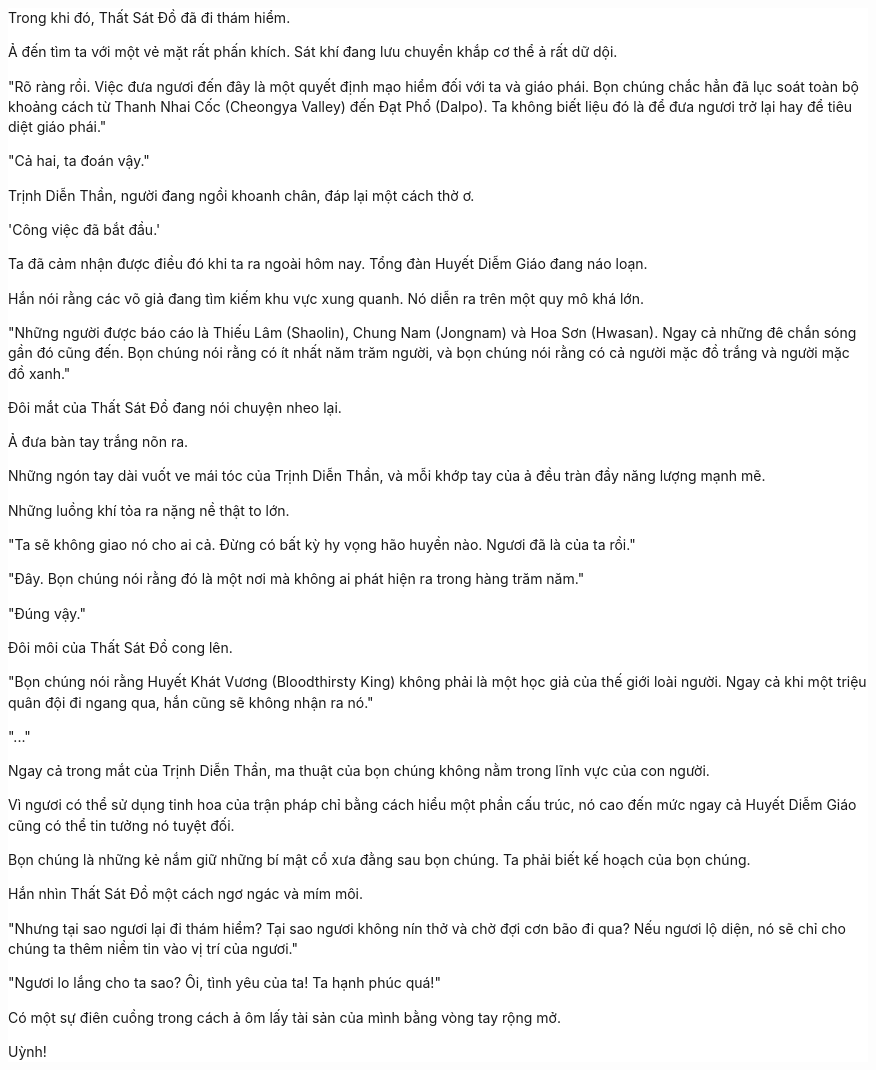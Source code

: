 Trong khi đó, Thất Sát Đồ đã đi thám hiểm.

Ả đến tìm ta với một vẻ mặt rất phấn khích. Sát khí đang lưu chuyển khắp cơ thể ả rất dữ dội.

"Rõ ràng rồi. Việc đưa ngươi đến đây là một quyết định mạo hiểm đối với ta và giáo phái. Bọn chúng chắc hẳn đã lục soát toàn bộ khoảng cách từ Thanh Nhai Cốc (Cheongya Valley) đến Đạt Phổ (Dalpo). Ta không biết liệu đó là để đưa ngươi trở lại hay để tiêu diệt giáo phái."

"Cả hai, ta đoán vậy."

Trịnh Diễn Thần, người đang ngồi khoanh chân, đáp lại một cách thờ ơ.

'Công việc đã bắt đầu.'

Ta đã cảm nhận được điều đó khi ta ra ngoài hôm nay. Tổng đàn Huyết Diễm Giáo đang náo loạn.

Hắn nói rằng các võ giả đang tìm kiếm khu vực xung quanh. Nó diễn ra trên một quy mô khá lớn.

"Những người được báo cáo là Thiếu Lâm (Shaolin), Chung Nam (Jongnam) và Hoa Sơn (Hwasan). Ngay cả những đê chắn sóng gần đó cũng đến. Bọn chúng nói rằng có ít nhất năm trăm người, và bọn chúng nói rằng có cả người mặc đồ trắng và người mặc đồ xanh."

Đôi mắt của Thất Sát Đồ đang nói chuyện nheo lại.

Ả đưa bàn tay trắng nõn ra.

Những ngón tay dài vuốt ve mái tóc của Trịnh Diễn Thần, và mỗi khớp tay của ả đều tràn đầy năng lượng mạnh mẽ.

Những luồng khí tỏa ra nặng nề thật to lớn.

"Ta sẽ không giao nó cho ai cả. Đừng có bất kỳ hy vọng hão huyền nào. Ngươi đã là của ta rồi."

"Đây. Bọn chúng nói rằng đó là một nơi mà không ai phát hiện ra trong hàng trăm năm."

"Đúng vậy."

Đôi môi của Thất Sát Đồ cong lên.

"Bọn chúng nói rằng Huyết Khát Vương (Bloodthirsty King) không phải là một học giả của thế giới loài người. Ngay cả khi một triệu quân đội đi ngang qua, hắn cũng sẽ không nhận ra nó."

"..."

Ngay cả trong mắt của Trịnh Diễn Thần, ma thuật của bọn chúng không nằm trong lĩnh vực của con người.

Vì ngươi có thể sử dụng tinh hoa của trận pháp chỉ bằng cách hiểu một phần cấu trúc, nó cao đến mức ngay cả Huyết Diễm Giáo cũng có thể tin tưởng nó tuyệt đối.

Bọn chúng là những kẻ nắm giữ những bí mật cổ xưa đằng sau bọn chúng. Ta phải biết kế hoạch của bọn chúng.

Hắn nhìn Thất Sát Đồ một cách ngơ ngác và mím môi.

"Nhưng tại sao ngươi lại đi thám hiểm? Tại sao ngươi không nín thở và chờ đợi cơn bão đi qua? Nếu ngươi lộ diện, nó sẽ chỉ cho chúng ta thêm niềm tin vào vị trí của ngươi."

"Ngươi lo lắng cho ta sao? Ôi, tình yêu của ta! Ta hạnh phúc quá!"

Có một sự điên cuồng trong cách ả ôm lấy tài sản của mình bằng vòng tay rộng mở.

Uỳnh!
